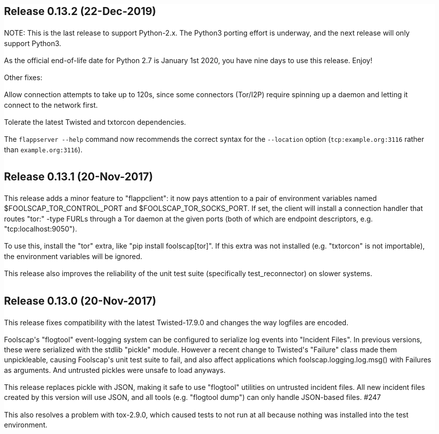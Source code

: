 
## Release 0.13.2 (22-Dec-2019)

NOTE: This is the last release to support Python-2.x. The Python3 porting
effort is underway, and the next release will only support Python3.

As the official end-of-life date for Python 2.7 is January 1st 2020, you have
nine days to use this release. Enjoy!

Other fixes:

Allow connection attempts to take up to 120s, since some connectors (Tor/I2P)
require spinning up a daemon and letting it connect to the network first.

Tolerate the latest Twisted and txtorcon dependencies.

The `flappserver --help` command now recommends the correct syntax for the
`--location` option (`tcp:example.org:3116` rather than `example.org:3116`).


## Release 0.13.1 (20-Nov-2017)

This release adds a minor feature to "flappclient": it now pays attention to
a pair of environment variables named $FOOLSCAP_TOR_CONTROL_PORT and
$FOOLSCAP_TOR_SOCKS_PORT. If set, the client will install a connection
handler that routes "tor:" -type FURLs through a Tor daemon at the given
ports (both of which are endpoint descriptors, e.g. "tcp:localhost:9050").

To use this, install the "tor" extra, like "pip install foolscap[tor]". If
this extra was not installed (e.g. "txtorcon" is not importable), the
environment variables will be ignored.

This release also improves the reliability of the unit test suite
(specifically test_reconnector) on slower systems.


## Release 0.13.0 (20-Nov-2017)

This release fixes compatibility with the latest Twisted-17.9.0 and changes
the way logfiles are encoded.

Foolscap's "flogtool" event-logging system can be configured to serialize log
events into "Incident Files". In previous versions, these were serialized
with the stdlib "pickle" module. However a recent change to Twisted's
"Failure" class made them unpickleable, causing Foolscap's unit test suite to
fail, and also affect applications which foolscap.logging.log.msg() with
Failures as arguments. And untrusted pickles were unsafe to load anyways.

This release replaces pickle with JSON, making it safe to use "flogtool"
utilities on untrusted incident files. All new incident files created by this
version will use JSON, and all tools (e.g. "flogtool dump") can only handle
JSON-based files.  #247

This also resolves a problem with tox-2.9.0, which caused tests to not run at
all because nothing was installed into the test environment.
